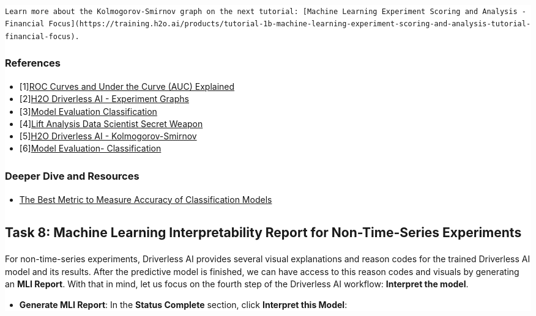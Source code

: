     Learn more about the Kolmogorov-Smirnov graph on the next tutorial: [Machine Learning Experiment Scoring and Analysis - Financial Focus](https://training.h2o.ai/products/tutorial-1b-machine-learning-experiment-scoring-and-analysis-tutorial-financial-focus).

### References
 
- [1][ROC Curves and Under the Curve (AUC) Explained](https://www.youtube.com/watch?v=OAl6eAyP-yo)
- [2][H2O Driverless AI - Experiment Graphs](http://docs.h2o.ai/driverless-ai/latest-stable/docs/userguide/experiment-graphs.html?highlight=roc%20curve)
- [3][Model Evaluation Classification](https://www.saedsayad.com/model_evaluation_c.htm)
- [4][Lift Analysis Data Scientist Secret Weapon](https://www.kdnuggets.com/2016/03/lift-analysis-data-scientist-secret-weapon.html)
- [5][H2O Driverless AI - Kolmogorov-Smirnov](http://docs.h2o.ai/driverless-ai/latest-stable/docs/userguide/experiment-graphs.html?highlight=mcc)
- [6][Model Evaluation- Classification](https://www.saedsayad.com/model_evaluation_c.htm)


### Deeper Dive and Resources

- [The Best Metric to Measure Accuracy of Classification Models](https://clevertap.com/blog/the-best-metric-to-measure-accuracy-of-classification-models/)

## Task 8: Machine Learning Interpretability Report for Non-Time-Series Experiments


For non-time-series experiments, Driverless AI  provides several visual explanations and reason codes for the trained Driverless AI model and its results. After the predictive model is finished, we can have access to this reason codes and visuals by generating an **MLI Report**. With that in mind, let us focus on the fourth step of the Driverless AI workflow: **Interpret the model**. 

- **Generate MLI Report**: In the **Status Complete** section, click **Interpret this Model**:

    <p align="center"> 